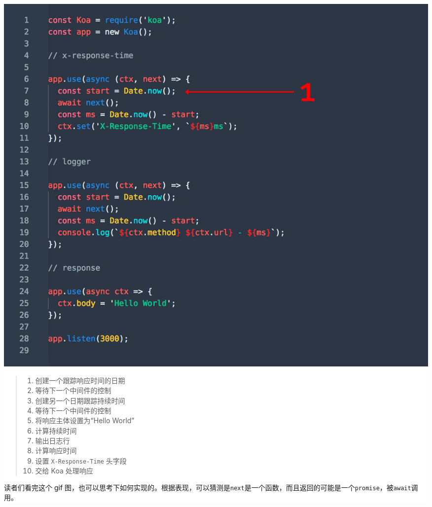 ![中间件gif图](./imgs/middleware.gif)

> 1. 创建一个跟踪响应时间的日期
> 2. 等待下一个中间件的控制
> 3. 创建另一个日期跟踪持续时间
> 4. 等待下一个中间件的控制
> 5. 将响应主体设置为“Hello World”
> 6. 计算持续时间
> 7. 输出日志行
> 8. 计算响应时间
> 9. 设置 `X-Response-Time` 头字段
> 10. 交给 Koa 处理响应

读者们看完这个 gif 图，也可以思考下如何实现的。根据表现，可以猜测是`next`是一个函数，而且返回的可能是一个`promise`，被`await`调用。
